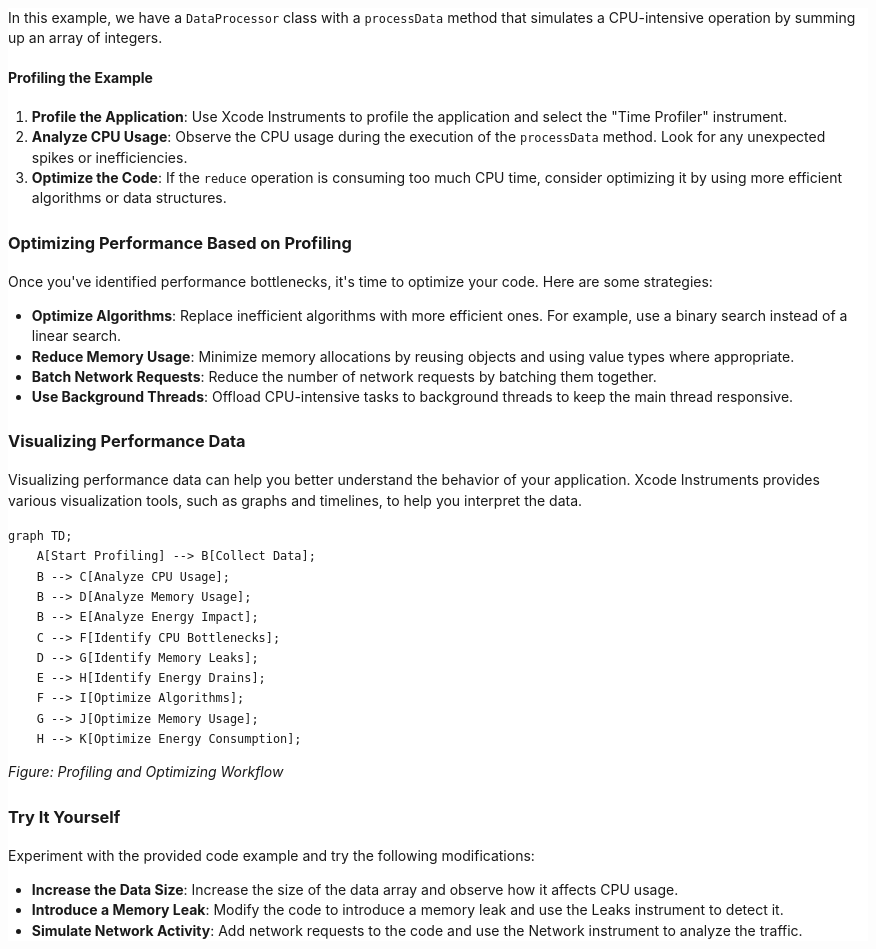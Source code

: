In this example, we have a `DataProcessor` class with a `processData` method that simulates a CPU-intensive operation by summing up an array of integers.

#### Profiling the Example

1. **Profile the Application**: Use Xcode Instruments to profile the application and select the "Time Profiler" instrument.
2. **Analyze CPU Usage**: Observe the CPU usage during the execution of the `processData` method. Look for any unexpected spikes or inefficiencies.
3. **Optimize the Code**: If the `reduce` operation is consuming too much CPU time, consider optimizing it by using more efficient algorithms or data structures.

### Optimizing Performance Based on Profiling

Once you've identified performance bottlenecks, it's time to optimize your code. Here are some strategies:

- **Optimize Algorithms**: Replace inefficient algorithms with more efficient ones. For example, use a binary search instead of a linear search.
- **Reduce Memory Usage**: Minimize memory allocations by reusing objects and using value types where appropriate.
- **Batch Network Requests**: Reduce the number of network requests by batching them together.
- **Use Background Threads**: Offload CPU-intensive tasks to background threads to keep the main thread responsive.

### Visualizing Performance Data

Visualizing performance data can help you better understand the behavior of your application. Xcode Instruments provides various visualization tools, such as graphs and timelines, to help you interpret the data.

```mermaid
graph TD;
    A[Start Profiling] --> B[Collect Data];
    B --> C[Analyze CPU Usage];
    B --> D[Analyze Memory Usage];
    B --> E[Analyze Energy Impact];
    C --> F[Identify CPU Bottlenecks];
    D --> G[Identify Memory Leaks];
    E --> H[Identify Energy Drains];
    F --> I[Optimize Algorithms];
    G --> J[Optimize Memory Usage];
    H --> K[Optimize Energy Consumption];
```

*Figure: Profiling and Optimizing Workflow*

### Try It Yourself

Experiment with the provided code example and try the following modifications:

- **Increase the Data Size**: Increase the size of the data array and observe how it affects CPU usage.
- **Introduce a Memory Leak**: Modify the code to introduce a memory leak and use the Leaks instrument to detect it.
- **Simulate Network Activity**: Add network requests to the code and use the Network instrument to analyze the traffic.
